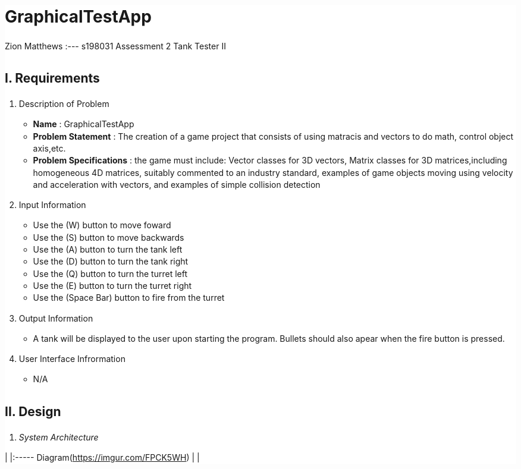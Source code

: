 # GraphicalTestApp

Zion Matthews
:---
s198031
Assessment 2
Tank Tester II

## I. Requirements

1. Description of Problem

     - **Name** : GraphicalTestApp 
     - **Problem Statement** : The creation of a game project that consists of using matracis and vectors to do 
     math, control object axis,etc.
     - **Problem Specifications** : the game must include: Vector classes for 3D vectors, Matrix classes for 
     3D matrices,including homogeneous 4D matrices, suitably commented to an industry standard, examples of 
     game objects moving using velocity and acceleration with vectors, and  examples of simple collision detection


2. Input Information

    - Use the (W) button to move foward
    - Use the (S) button to move backwards
    - Use the (A) button to turn the tank left
    - Use the (D) button to turn the tank right
    - Use the (Q) button to turn the turret left
    - Use the (E) button to turn the turret right
    - Use the (Space Bar) button to fire from the turret 

3. Output Information

    - A tank will be displayed to the user upon starting the program. Bullets should
    also apear when the fire button is pressed.

4. User Interface Infrormation

    - N/A

## II. Design

1. _System Architecture_

|
|:-----
Diagram(https://imgur.com/FPCK5WH)
|
|

